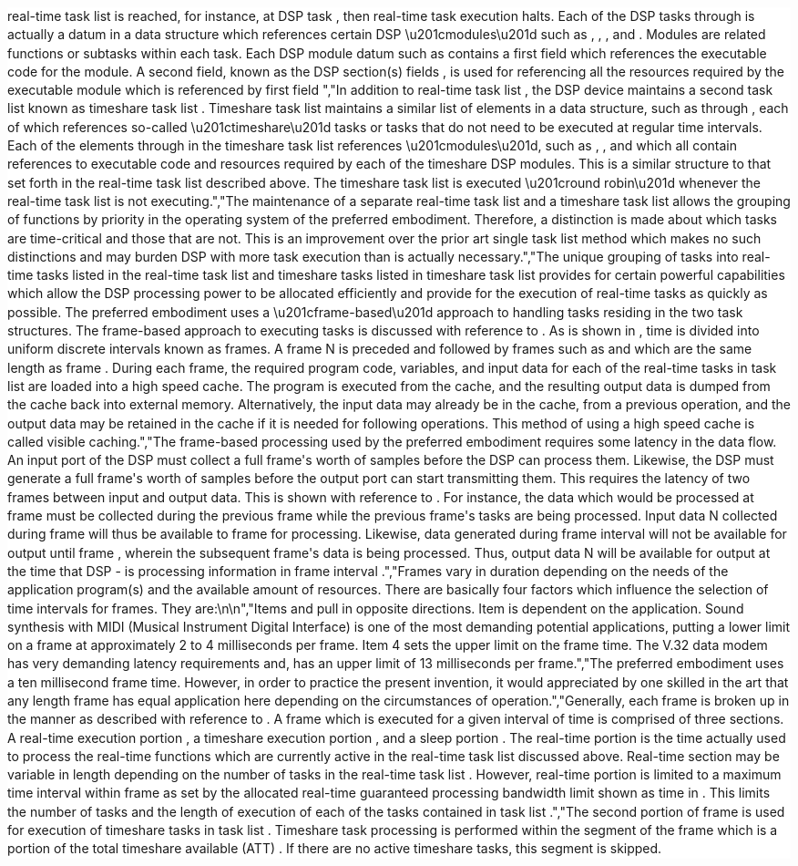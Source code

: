 real-time task list is reached, for instance, at DSP task , then real-time task execution halts. Each of the DSP tasks  through  is actually a datum in a data structure which references certain DSP \u201cmodules\u201d such as , , , and . Modules are related functions or subtasks within each task. Each DSP module datum such as  contains a first field which references the executable code for the module. A second field, known as the DSP section(s) fields , is used for referencing all the resources required by the executable module which is referenced by first field ","In addition to real-time task list , the DSP device maintains a second task list known as timeshare task list . Timeshare task list  maintains a similar list of elements in a data structure, such as  through , each of which references so-called \u201ctimeshare\u201d tasks or tasks that do not need to be executed at regular time intervals. Each of the elements  through  in the timeshare task list references \u201cmodules\u201d, such as , , and  which all contain references to executable code and resources required by each of the timeshare DSP modules. This is a similar structure to that set forth in the real-time task list described above. The timeshare task list is executed \u201cround robin\u201d whenever the real-time task list is not executing.","The maintenance of a separate real-time task list  and a timeshare task list  allows the grouping of functions by priority in the operating system of the preferred embodiment. Therefore, a distinction is made about which tasks are time-critical and those that are not. This is an improvement over the prior art single task list method which makes no such distinctions and may burden DSP  with more task execution than is actually necessary.","The unique grouping of tasks into real-time tasks listed in the real-time task list  and timeshare tasks listed in timeshare task list  provides for certain powerful capabilities which allow the DSP processing power to be allocated efficiently and provide for the execution of real-time tasks as quickly as possible. The preferred embodiment uses a \u201cframe-based\u201d approach to handling tasks residing in the two task structures. The frame-based approach to executing tasks is discussed with reference to . As is shown in , time is divided into uniform discrete intervals known as frames. A frame N  is preceded and followed by frames such as  and  which are the same length as frame . During each frame, the required program code, variables, and input data for each of the real-time tasks in task list  are loaded into a high speed cache. The program is executed from the cache, and the resulting output data is dumped from the cache back into external memory. Alternatively, the input data may already be in the cache, from a previous operation, and the output data may be retained in the cache if it is needed for following operations. This method of using a high speed cache is called visible caching.","The frame-based processing used by the preferred embodiment requires some latency in the data flow. An input port of the DSP must collect a full frame's worth of samples before the DSP can process them. Likewise, the DSP must generate a full frame's worth of samples before the output port can start transmitting them. This requires the latency of two frames between input and output data. This is shown with reference to . For instance, the data which would be processed at frame  must be collected during the previous frame  while the previous frame's tasks are being processed. Input data N  collected during frame  will thus be available to frame  for processing. Likewise, data generated during frame interval  will not be available for output until frame , wherein the subsequent frame's data is being processed. Thus, output data N  will be available for output at the time that DSP - is processing information in frame interval .","Frames vary in duration depending on the needs of the application program(s) and the available amount of resources. There are basically four factors which influence the selection of time intervals for frames. They are:\n\n","Items  and  pull in opposite directions. Item  is dependent on the application. Sound synthesis with MIDI (Musical Instrument Digital Interface) is one of the most demanding potential applications, putting a lower limit on a frame at approximately 2 to 4 milliseconds per frame. Item 4 sets the upper limit on the frame time. The V.32 data modem has very demanding latency requirements and, has an upper limit of 13 milliseconds per frame.","The preferred embodiment uses a ten millisecond frame time. However, in order to practice the present invention, it would appreciated by one skilled in the art that any length frame has equal application here depending on the circumstances of operation.","Generally, each frame is broken up in the manner as described with reference to . A frame  which is executed for a given interval of time is comprised of three sections. A real-time execution portion , a timeshare execution portion , and a sleep portion . The real-time portion  is the time actually used to process the real-time functions which are currently active in the real-time task list  discussed above. Real-time section  may be variable in length depending on the number of tasks in the real-time task list . However, real-time portion  is limited to a maximum time interval within frame  as set by the allocated real-time guaranteed processing bandwidth limit shown as time  in . This limits the number of tasks and the length of execution of each of the tasks contained in task list .","The second portion of frame  is used for execution of timeshare tasks in task list . Timeshare task processing is performed within the segment of the frame which is a portion of the total timeshare available (ATT) . If there are no active timeshare tasks, this segment is skipped.